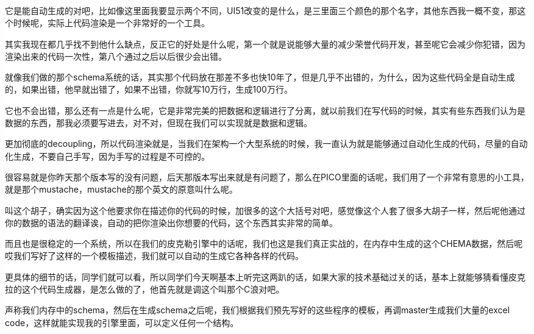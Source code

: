 它是能自动生成的对吧，比如像这里面我要显示两个不同，UI51改变的是什么，是三里面三个颜色的那个名字，其他东西我一概不变，那这个时候呢，实际上代码渲染是一个非常好的一个工具。

其实我现在都几乎找不到他什么缺点，反正它的好处是什么呢，第一个就是说能够大量的减少荣誉代码开发，甚至呢它会减少你犯错，因为渲染出来的代码一次性，第八个通过之后以后很少会出错。

就像我们做的那个schema系统的话，其实那个代码放在那差不多也快10年了，但是几乎不出错的，为什么，因为这些代码全是自动生成的，如果出错，他早就出错了，如果不出错，你就写10万行，生成100万行。

它也不会出错，那么还有一点是什么呢，它是非常完美的把数据和逻辑进行了分离，就以前我们在写代码的时候，其实有些东西我们认为是数据的东西，那我必须要写进去，对不对，但现在我们可以实现就是数据和逻辑。

更加彻底的decoupling，所以代码渲染就是，当我们在架构一个大型系统的时候，我一直认为就是能够通过自动化生成的代码，尽量的自动化生成，不要自己手写，因为手写的过程是不可控的。

很容易就是你昨天那个版本写的没有问题，后天那版本写出来就是有问题了，那么在PICO里面的话呢，我们用了一个非常有意思的小工具，就是那个mustache，mustache的那个英文的原意叫什么呢。

叫这个胡子，确实因为这个他要求你在描述你的代码的时候，加很多的这个大括号对吧，感觉像这个人套了很多大胡子一样，然后呢他通过你的数据的语法的翻译诶，自动的把你渲染出你想要的代码，这个东西其实非常的简单。

而且也是很稳定的一个系统，所以在我们的皮克勒引擎中的话呢，我们也这是我们真正实战的，在内存中生成的这个CHEMA数据，然后呢哎我们写好了这样的一个模板描述，我们就可以自动的生成它各种各样的代码。

更具体的细节的话，同学们就可以看，所以同学们今天啊基本上听完这两趴的话，如果大家的技术基础过关的话，基本上就能够猜看懂皮克拉的这个代码生成器，是怎么做的了，他首先就是调这个叫那个C浪对吧。

声称我们内存中的schema，然后在生成schema之后呢，我们根据我们预先写好的这些程序的模板，再调master生成我们大量的excel code，这样就能实现我的引擎里面，可以定义任何一个结构。

